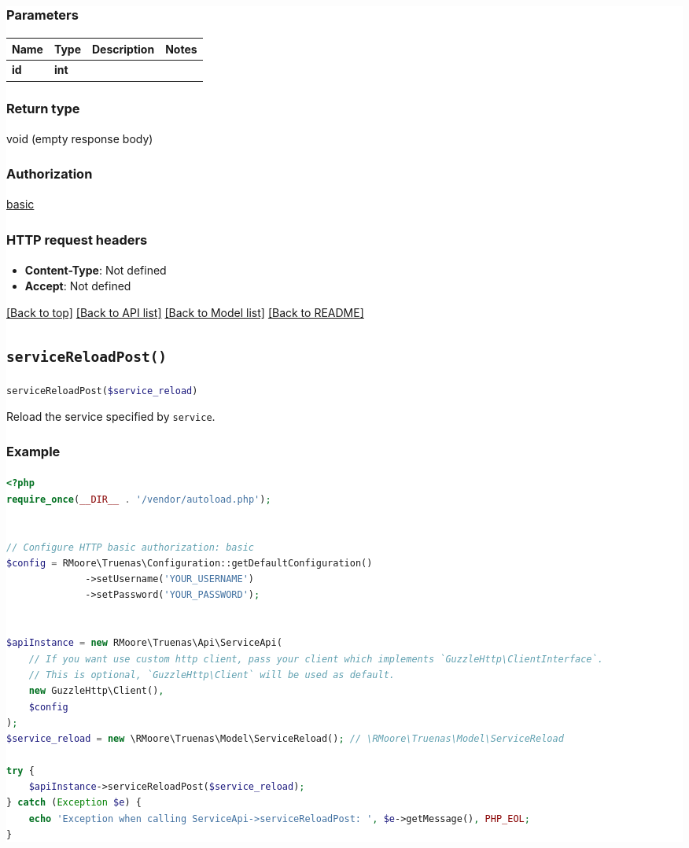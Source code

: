 ### Parameters

Name | Type | Description  | Notes
------------- | ------------- | ------------- | -------------
 **id** | **int**|  |

### Return type

void (empty response body)

### Authorization

[basic](../../README.md#basic)

### HTTP request headers

- **Content-Type**: Not defined
- **Accept**: Not defined

[[Back to top]](#) [[Back to API list]](../../README.md#endpoints)
[[Back to Model list]](../../README.md#models)
[[Back to README]](../../README.md)

## `serviceReloadPost()`

```php
serviceReloadPost($service_reload)
```



Reload the service specified by `service`.

### Example

```php
<?php
require_once(__DIR__ . '/vendor/autoload.php');


// Configure HTTP basic authorization: basic
$config = RMoore\Truenas\Configuration::getDefaultConfiguration()
              ->setUsername('YOUR_USERNAME')
              ->setPassword('YOUR_PASSWORD');


$apiInstance = new RMoore\Truenas\Api\ServiceApi(
    // If you want use custom http client, pass your client which implements `GuzzleHttp\ClientInterface`.
    // This is optional, `GuzzleHttp\Client` will be used as default.
    new GuzzleHttp\Client(),
    $config
);
$service_reload = new \RMoore\Truenas\Model\ServiceReload(); // \RMoore\Truenas\Model\ServiceReload

try {
    $apiInstance->serviceReloadPost($service_reload);
} catch (Exception $e) {
    echo 'Exception when calling ServiceApi->serviceReloadPost: ', $e->getMessage(), PHP_EOL;
}
```
